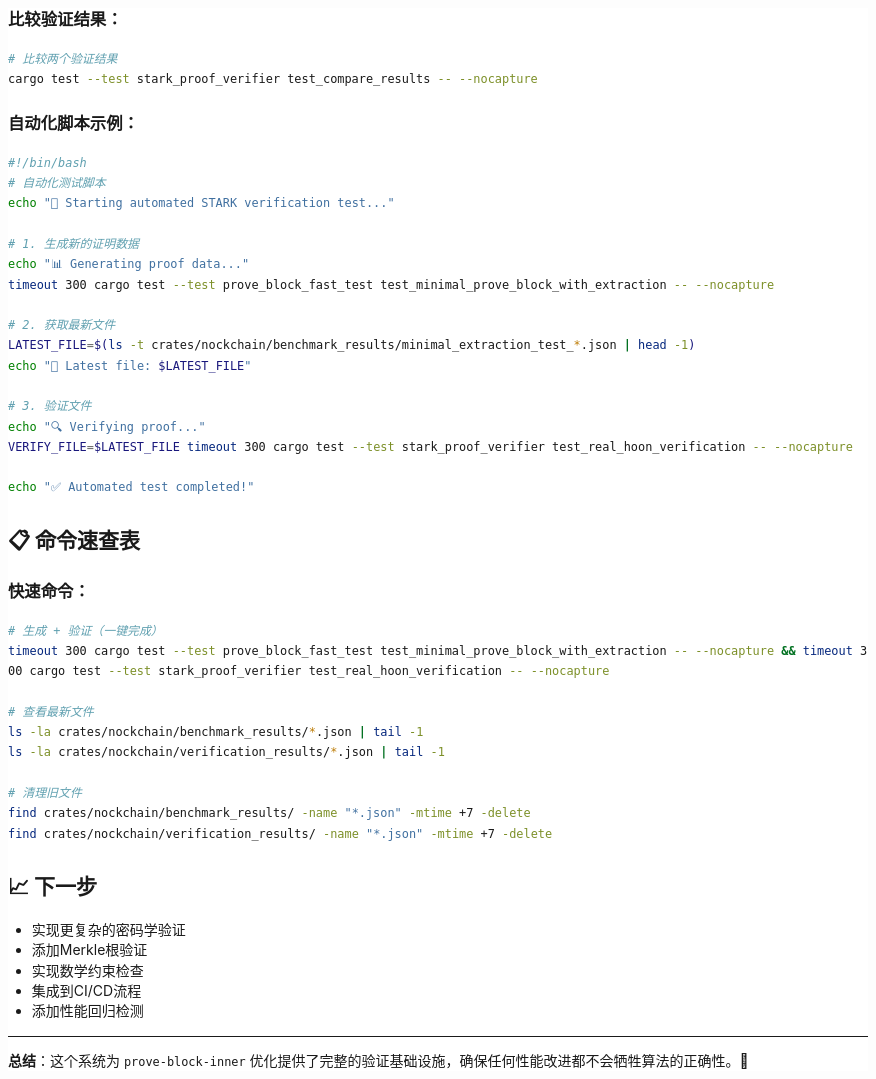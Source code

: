 ### 比较验证结果：
```bash
# 比较两个验证结果
cargo test --test stark_proof_verifier test_compare_results -- --nocapture
```

### 自动化脚本示例：
```bash
#!/bin/bash
# 自动化测试脚本
echo "🚀 Starting automated STARK verification test..."

# 1. 生成新的证明数据
echo "📊 Generating proof data..."
timeout 300 cargo test --test prove_block_fast_test test_minimal_prove_block_with_extraction -- --nocapture

# 2. 获取最新文件
LATEST_FILE=$(ls -t crates/nockchain/benchmark_results/minimal_extraction_test_*.json | head -1)
echo "📁 Latest file: $LATEST_FILE"

# 3. 验证文件
echo "🔍 Verifying proof..."
VERIFY_FILE=$LATEST_FILE timeout 300 cargo test --test stark_proof_verifier test_real_hoon_verification -- --nocapture

echo "✅ Automated test completed!"
```

## 📋 命令速查表

### 快速命令：
```bash
# 生成 + 验证（一键完成）
timeout 300 cargo test --test prove_block_fast_test test_minimal_prove_block_with_extraction -- --nocapture && timeout 300 cargo test --test stark_proof_verifier test_real_hoon_verification -- --nocapture

# 查看最新文件
ls -la crates/nockchain/benchmark_results/*.json | tail -1
ls -la crates/nockchain/verification_results/*.json | tail -1

# 清理旧文件
find crates/nockchain/benchmark_results/ -name "*.json" -mtime +7 -delete
find crates/nockchain/verification_results/ -name "*.json" -mtime +7 -delete
```

## 📈 下一步

- 实现更复杂的密码学验证
- 添加Merkle根验证
- 实现数学约束检查
- 集成到CI/CD流程
- 添加性能回归检测

---

**总结**：这个系统为 `prove-block-inner` 优化提供了完整的验证基础设施，确保任何性能改进都不会牺牲算法的正确性。🚀
